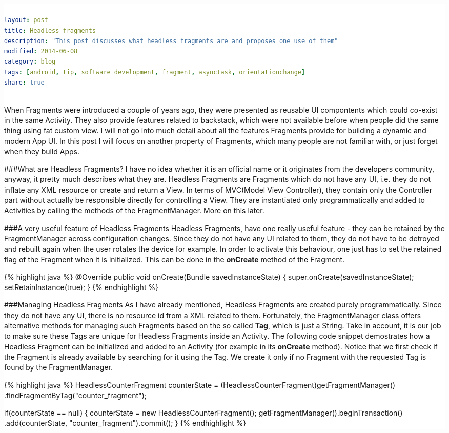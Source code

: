 ```yaml
---
layout: post
title: Headless fragments
description: "This post discusses what headless fragments are and proposes one use of them"
modified: 2014-06-08
category: blog
tags: [android, tip, software development, fragment, asynctask, orientationchange]
share: true
---
```


When Fragments were introduced a couple of years ago, they were presented as reusable UI compontents which could co-exist in the same Activity. They also provide features related to backstack, which were not available before when people did the same thing using fat custom view. I will not go into much detail about all the features Fragments provide for building a dynamic and modern App UI. In this post I will focus on another property of Fragments, which many people are not familiar with, or just forget when they build Apps.

###What are Headless Fragments?
I have no idea whether it is an official name or it originates from the developers community, anyway, it pretty much describes what they are. Headless Fragments are Fragments which do not have any UI, i.e. they do not inflate any XML resource or create and return a View. In terms of MVC(Model View Controller), they contain only the Controller part without actually be responsible directly for controlling a View. They are instantiated only programmatically and added to Activities by calling the methods of the FragmentManager. More on this later.

###A very useful feature of Headless Fragments
Headless Fragments, have one really useful feature - they can be retained by the FragmentManager across configuration changes. Since they do not have any UI related to them, they do not have to be detroyed and rebuilt again when the user rotates the device for example. In order to activate this behaviour, one just has to set the retained flag of the Fragment when it is initialized. This can be done in the **onCreate** method of the Fragment.

{% highlight java %}
@Override
public void onCreate(Bundle savedInstanceState) {
    super.onCreate(savedInstanceState);
    setRetainInstance(true);
}
{% endhighlight %}

###Managing Headless Fragments
As I have already mentioned, Headless Fragments are created purely programmatically. Since they do not have any UI, there is no resource id from a XML related to them. Fortunately, the FragmentManager class offers alternative methods for managing such Fragments based on the so called **Tag**, which is just a String. Take in account, it is our job to make sure these Tags are unique for Headless Fragments inside an Activity. The following code snippet demostrates how a Headless Fragment can be initialized and added to an Activity (for example in its **onCreate** method). Notice that we first check if the Fragment is already available by searching for it using the Tag. We create it only if no Fragment with the requested Tag is found by the FragmentManager.

{% highlight java %}
HeadlessCounterFragment counterState = 
    (HeadlessCounterFragment)getFragmentManager()
        .findFragmentByTag("counter_fragment");
        
if(counterState == null) {
    counterState = new HeadlessCounterFragment();
    getFragmentManager().beginTransaction()
        .add(counterState, "counter_fragment").commit();
}
{% endhighlight %}
